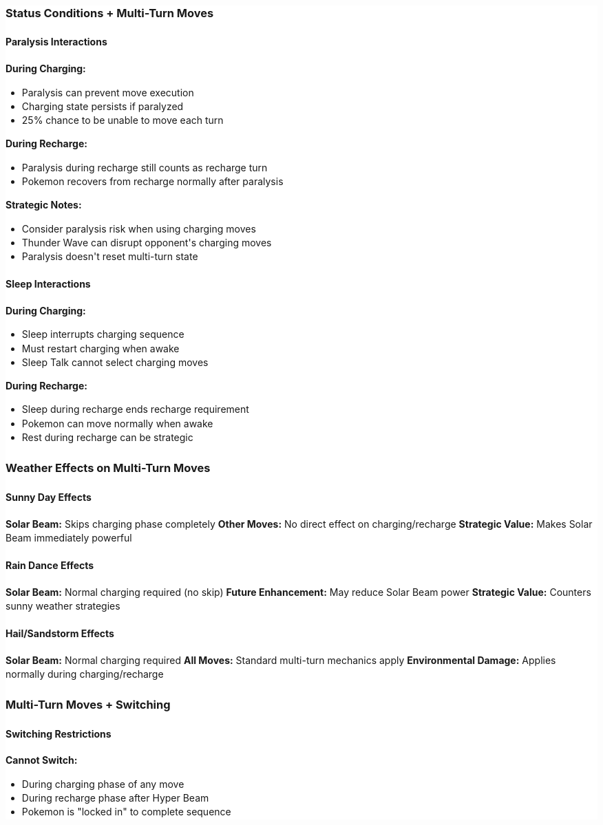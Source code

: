 ### Status Conditions + Multi-Turn Moves

#### Paralysis Interactions
**During Charging:**
- Paralysis can prevent move execution
- Charging state persists if paralyzed
- 25% chance to be unable to move each turn

**During Recharge:**
- Paralysis during recharge still counts as recharge turn
- Pokemon recovers from recharge normally after paralysis

**Strategic Notes:**
- Consider paralysis risk when using charging moves
- Thunder Wave can disrupt opponent's charging moves
- Paralysis doesn't reset multi-turn state

#### Sleep Interactions
**During Charging:**
- Sleep interrupts charging sequence
- Must restart charging when awake
- Sleep Talk cannot select charging moves

**During Recharge:**
- Sleep during recharge ends recharge requirement
- Pokemon can move normally when awake
- Rest during recharge can be strategic

### Weather Effects on Multi-Turn Moves

#### Sunny Day Effects
**Solar Beam:** Skips charging phase completely
**Other Moves:** No direct effect on charging/recharge
**Strategic Value:** Makes Solar Beam immediately powerful

#### Rain Dance Effects  
**Solar Beam:** Normal charging required (no skip)
**Future Enhancement:** May reduce Solar Beam power
**Strategic Value:** Counters sunny weather strategies

#### Hail/Sandstorm Effects
**Solar Beam:** Normal charging required
**All Moves:** Standard multi-turn mechanics apply
**Environmental Damage:** Applies normally during charging/recharge

### Multi-Turn Moves + Switching

#### Switching Restrictions
**Cannot Switch:**
- During charging phase of any move
- During recharge phase after Hyper Beam
- Pokemon is "locked in" to complete sequence
